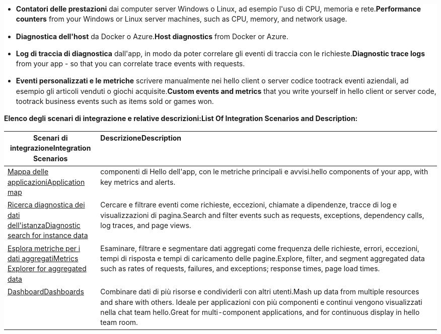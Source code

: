 -   <span data-ttu-id="cb221-428">**Contatori delle prestazioni** dai computer server Windows o Linux, ad esempio l'uso di CPU, memoria e rete.</span><span class="sxs-lookup"><span data-stu-id="cb221-428">**Performance counters** from your Windows or Linux server machines, such as CPU, memory, and network usage.</span></span>

-   <span data-ttu-id="cb221-429">**Diagnostica dell'host** da Docker o Azure.</span><span class="sxs-lookup"><span data-stu-id="cb221-429">**Host diagnostics** from Docker or Azure.</span></span>

-   <span data-ttu-id="cb221-430">**Log di traccia di diagnostica** dall'app, in modo da poter correlare gli eventi di traccia con le richieste.</span><span class="sxs-lookup"><span data-stu-id="cb221-430">**Diagnostic trace logs** from your app - so that you can correlate trace events with requests.</span></span>

-   <span data-ttu-id="cb221-431">**Eventi personalizzati e le metriche** scrivere manualmente nei hello client o server codice tootrack eventi aziendali, ad esempio gli articoli venduti o giochi acquisite.</span><span class="sxs-lookup"><span data-stu-id="cb221-431">**Custom events and metrics** that you write yourself in hello client or server code, tootrack business events such as items sold or games won.</span></span>

<span data-ttu-id="cb221-432">**Elenco degli scenari di integrazione e relative descrizioni:**</span><span class="sxs-lookup"><span data-stu-id="cb221-432">**List Of Integration Scenarios and Description:**</span></span>

| <span data-ttu-id="cb221-433">Scenari di integrazione</span><span class="sxs-lookup"><span data-stu-id="cb221-433">Integration Scenarios</span></span> | <span data-ttu-id="cb221-434">Descrizione</span><span class="sxs-lookup"><span data-stu-id="cb221-434">Description</span></span> |
| --------------------- | :---------- |
|[<span data-ttu-id="cb221-435">Mappa delle applicazioni</span><span class="sxs-lookup"><span data-stu-id="cb221-435">Application map</span></span>](https://docs.microsoft.com/en-us/azure/application-insights/app-insights-app-map)|<span data-ttu-id="cb221-436">componenti di Hello dell'app, con le metriche principali e avvisi.</span><span class="sxs-lookup"><span data-stu-id="cb221-436">hello components of your app, with key metrics and alerts.</span></span>||
|[<span data-ttu-id="cb221-437">Ricerca diagnostica dei dati dell'istanza</span><span class="sxs-lookup"><span data-stu-id="cb221-437">Diagnostic search for instance data</span></span>](https://docs.microsoft.com/en-us/azure/application-insights/app-insights-diagnostic-search)| <span data-ttu-id="cb221-438">Cercare e filtrare eventi come richieste, eccezioni, chiamate a dipendenze, tracce di log e visualizzazioni di pagina.</span><span class="sxs-lookup"><span data-stu-id="cb221-438">Search and filter events such as requests, exceptions, dependency calls, log traces, and page views.</span></span>||
|[<span data-ttu-id="cb221-439">Esplora metriche per i dati aggregati</span><span class="sxs-lookup"><span data-stu-id="cb221-439">Metrics Explorer for aggregated data</span></span>](https://docs.microsoft.com/en-us/azure/application-insights/app-insights-metrics-explorer)|<span data-ttu-id="cb221-440">Esaminare, filtrare e segmentare dati aggregati come frequenza delle richieste, errori, eccezioni, tempi di risposta e tempi di caricamento delle pagine.</span><span class="sxs-lookup"><span data-stu-id="cb221-440">Explore, filter, and segment aggregated data such as rates of requests, failures, and exceptions; response times, page load times.</span></span>||
|[<span data-ttu-id="cb221-441">Dashboard</span><span class="sxs-lookup"><span data-stu-id="cb221-441">Dashboards</span></span>](https://docs.microsoft.com/en-us/azure/application-insights/app-insights-dashboards#dashboards)|<span data-ttu-id="cb221-442">Combinare dati di più risorse e condividerli con altri utenti.</span><span class="sxs-lookup"><span data-stu-id="cb221-442">Mash up data from multiple resources and share with others.</span></span> <span data-ttu-id="cb221-443">Ideale per applicazioni con più componenti e continui vengono visualizzati nella chat team hello.</span><span class="sxs-lookup"><span data-stu-id="cb221-443">Great for multi-component applications, and for continuous display in hello team room.</span></span>||
